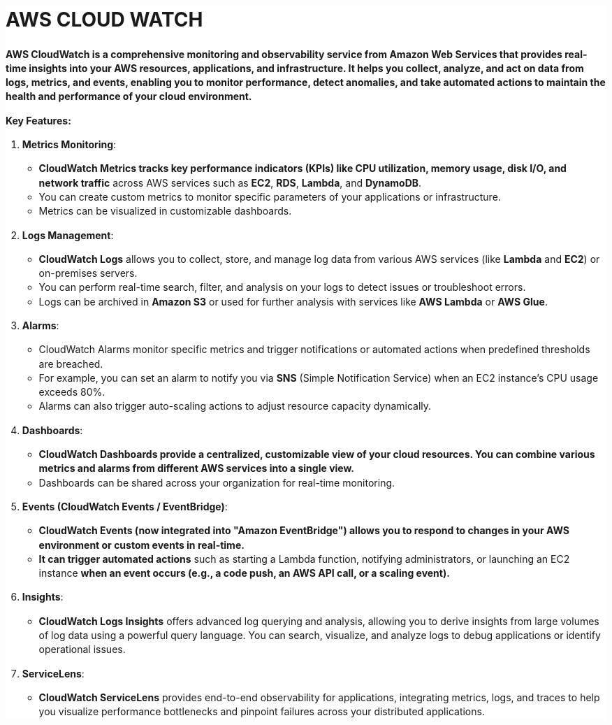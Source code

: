 # AWS CLOUD WATCH 

**AWS CloudWatch is a comprehensive monitoring and observability service from Amazon Web Services that provides real-time insights into your AWS resources, applications, and infrastructure. It helps you collect, analyze, and act on data from logs, metrics, and events, enabling you to monitor performance, detect anomalies, and take automated actions to maintain the health and performance of your cloud environment.**

**Key Features:**

1. **Metrics Monitoring**:
   - **CloudWatch Metrics tracks key performance indicators (KPIs) like CPU utilization, memory usage, disk I/O, and network traffic** across AWS services such as **EC2**, **RDS**, **Lambda**, and **DynamoDB**.
   - You can create custom metrics to monitor specific parameters of your applications or infrastructure.
   - Metrics can be visualized in customizable dashboards.

2. **Logs Management**:
   - **CloudWatch Logs** allows you to collect, store, and manage log data from various AWS services (like **Lambda** and **EC2**) or on-premises servers.
   - You can perform real-time search, filter, and analysis on your logs to detect issues or troubleshoot errors.
   - Logs can be archived in **Amazon S3** or used for further analysis with services like **AWS Lambda** or **AWS Glue**.

3. **Alarms**:
   - CloudWatch Alarms monitor specific metrics and trigger notifications or automated actions when predefined thresholds are breached.
   - For example, you can set an alarm to notify you via **SNS** (Simple Notification Service) when an EC2 instance’s CPU usage exceeds 80%.
   - Alarms can also trigger auto-scaling actions to adjust resource capacity dynamically.

4. **Dashboards**:
   - **CloudWatch Dashboards provide a centralized, customizable view of your cloud resources. You can combine various metrics and alarms from different AWS services into a single view.**
   - Dashboards can be shared across your organization for real-time monitoring.

5. **Events (CloudWatch Events / EventBridge)**:
   - **CloudWatch Events (now integrated into "Amazon EventBridge") allows you to respond to changes in your AWS environment or custom events in real-time.**
   - **It can trigger automated actions** such as starting a Lambda function, notifying administrators, or launching an EC2 instance **when an event occurs (e.g., a code push, an AWS API call, or a scaling event).**

6. **Insights**:
   - **CloudWatch Logs Insights** offers advanced log querying and analysis, allowing you to derive insights from large volumes of log data using a powerful query language. You can search, visualize, and analyze logs to debug applications or identify operational issues.

7. **ServiceLens**:
   - **CloudWatch ServiceLens** provides end-to-end observability for applications, integrating metrics, logs, and traces to help you visualize performance bottlenecks and pinpoint failures across your distributed applications.
